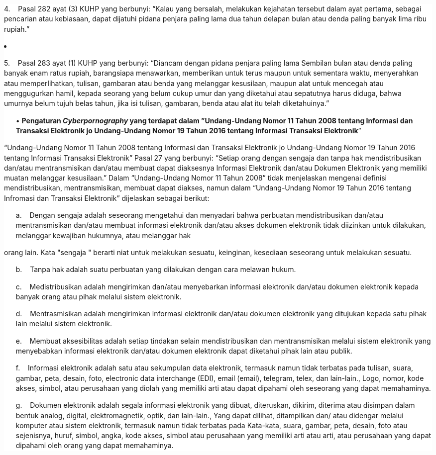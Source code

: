 <p><span class="font2">4. &nbsp;&nbsp;&nbsp;Pasal 282 ayat (3) KUHP yang berbunyi: “Kalau yang bersalah, melakukan kejahatan tersebut dalam ayat pertama, sebagai pencarian atau kebiasaan, dapat dijatuhi pidana penjara paling lama dua tahun delapan bulan atau denda paling banyak lima ribu rupiah.”</span></p></li>
<li>
<p><span class="font2">5. &nbsp;&nbsp;&nbsp;Pasal 283 ayat (1) KUHP yang berbunyi: “Diancam dengan pidana penjara paling lama Sembilan bulan atau denda paling banyak enam ratus rupiah, barangsiapa menawarkan, memberikan untuk terus maupun untuk sementara waktu, menyerahkan atau memperlihatkan, tulisan, gambaran atau benda yang melanggar kesusilaan, maupun alat untuk mencegah atau menggugurkan hamil, kepada seorang yang belum cukup umur dan yang diketahui atau sepatutnya harus diduga, bahwa umurnya belum tujuh belas tahun, jika isi tulisan, gambaran, benda atau alat itu telah diketahuinya.”</span></p></li></ul>
<ul style="list-style:none;"><li>
<p><span class="font3">• </span><span class="font2" style="font-weight:bold;">Pengaturan </span><span class="font2" style="font-weight:bold;font-style:italic;">Cyberpornography</span><span class="font2" style="font-weight:bold;"> yang terdapat dalam ”Undang-Undang Nomor 11 Tahun 2008 tentang Informasi dan Transaksi Elektronik jo Undang-Undang Nomor 19 Tahun 2016 tentang Informasi Transaksi Elektronik</span><span class="font2">”</span></p></li></ul>
<p><span class="font2">“Undang-Undang Nomor 11 Tahun 2008 tentang Informasi dan Transaksi Elektronik jo Undang-Undang Nomor 19 Tahun 2016 tentang Informasi Transaksi Elektronik” Pasal 27 yang berbunyi: “Setiap orang dengan sengaja dan tanpa hak mendistribusikan dan/atau mentransmisikan dan/atau membuat dapat diaksesnya Informasi Elektronik dan/atau Dokumen Elektronik yang memiliki muatan melanggar kesusilaan.” Dalam “Undang-Undang Nomor 11 Tahun 2008” tidak menjelaskan mengenai definisi mendistribusikan, mentransmisikan, membuat dapat diakses, namun dalam “Undang-Undang Nomor 19 Tahun 2016 tentang Infromasi dan Transaksi Elektronik” dijelaskan sebagai berikut:</span></p>
<ul style="list-style:none;"><li>
<p><span class="font2">a. &nbsp;&nbsp;&nbsp;Dengan sengaja adalah seseorang mengetahui dan menyadari bahwa perbuatan mendistribusikan dan/atau mentransmisikan dan/atau membuat informasi elektronik dan/atau akses dokumen elektronik tidak diizinkan untuk dilakukan, melanggar kewajiban hukumnya, atau melanggar hak</span></p></li></ul>
<p><span class="font2">orang lain. Kata &quot;sengaja &quot;&nbsp;berarti niat untuk melakukan sesuatu, keinginan, kesediaan seseorang untuk melakukan sesuatu.</span></p>
<ul style="list-style:none;"><li>
<p><span class="font2">b. &nbsp;&nbsp;&nbsp;Tanpa hak adalah suatu perbuatan yang dilakukan dengan cara melawan hukum.</span></p></li>
<li>
<p><span class="font2">c. &nbsp;&nbsp;&nbsp;Medistribusikan adalah mengirimkan dan/atau menyebarkan informasi elektronik dan/atau dokumen elektronik kepada banyak orang atau pihak melalui sistem elektronik.</span></p></li>
<li>
<p><span class="font2">d. &nbsp;&nbsp;&nbsp;Mentrasmisikan adalah mengirimkan informasi elektronik dan/atau dokumen elektronik yang ditujukan kepada satu pihak lain melalui sistem elektronik.</span></p></li>
<li>
<p><span class="font2">e. &nbsp;&nbsp;&nbsp;Membuat aksesibilitas adalah setiap tindakan selain mendistribusikan dan mentransmisikan melalui sistem elektronik yang menyebabkan informasi elektronik dan/atau dokumen elektronik dapat diketahui pihak lain atau publik.</span></p></li>
<li>
<p><span class="font2">f. &nbsp;&nbsp;&nbsp;Informasi elektronik adalah satu atau sekumpulan data elektronik, termasuk namun tidak terbatas pada tulisan, suara, gambar, peta, desain, foto, electronic data interchange (EDI), email (email), telegram, telex, dan lain-lain., Logo, nomor, kode akses, simbol, atau perusahaan yang diolah yang memiliki arti atau dapat dipahami oleh seseorang yang dapat memahaminya.</span></p></li>
<li>
<p><span class="font2">g. &nbsp;&nbsp;&nbsp;Dokumen elektronik adalah segala informasi elektronik yang dibuat, diteruskan, dikirim, diterima atau disimpan dalam bentuk analog, digital, elektromagnetik, optik, dan lain-lain., Yang dapat dilihat, ditampilkan dan/ atau didengar melalui komputer atau sistem elektronik, termasuk namun tidak terbatas pada Kata-kata, suara, gambar, peta, desain, foto atau sejenisnya, huruf, simbol, angka, kode akses, simbol atau perusahaan yang memiliki arti atau arti, atau perusahaan yang dapat dipahami oleh orang yang dapat memahaminya.</span></p></li>
<li>